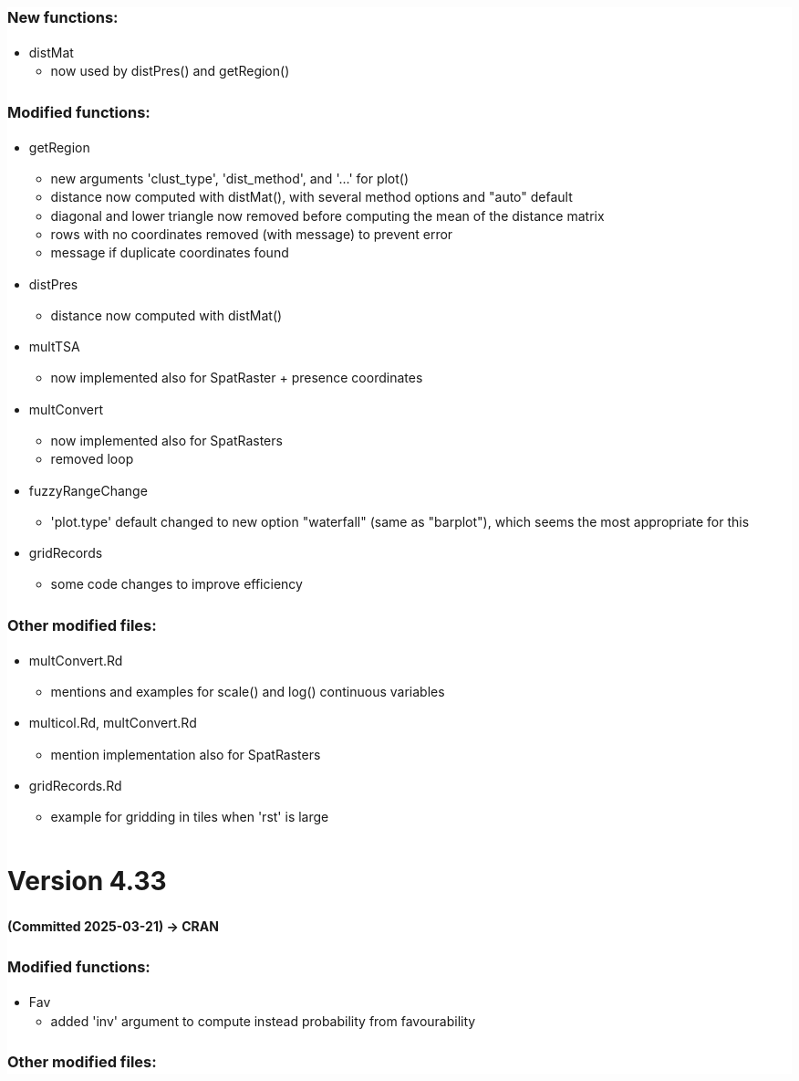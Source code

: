 ### New functions:

* distMat
    - now used by distPres() and getRegion()


### Modified functions:

* getRegion
    - new arguments 'clust_type', 'dist_method', and '...' for plot()
    - distance now computed with distMat(), with several method options and "auto" default
    - diagonal and lower triangle now removed before computing the mean of the distance matrix
    - rows with no coordinates removed (with message) to prevent error
    - message if duplicate coordinates found

* distPres
    - distance now computed with distMat()

* multTSA
    - now implemented also for SpatRaster + presence coordinates

* multConvert
    - now implemented also for SpatRasters
    - removed loop

* fuzzyRangeChange
    - 'plot.type' default changed to new option "waterfall" (same as "barplot"), which seems the most appropriate for this

* gridRecords
    - some code changes to improve efficiency


### Other modified files:

* multConvert.Rd
    - mentions and examples for scale() and log() continuous variables

* multicol.Rd, multConvert.Rd
    - mention implementation also for SpatRasters

* gridRecords.Rd
    - example for gridding in tiles when 'rst' is large



# Version 4.33 
#### (Committed 2025-03-21) -> CRAN


### Modified functions:
* Fav
    - added 'inv' argument to compute instead probability from favourability


### Other modified files:
